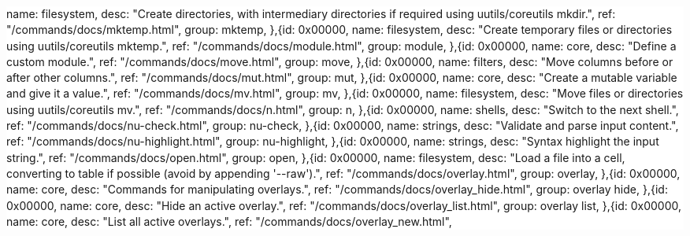 name: filesystem,
desc: "Create directories, with intermediary directories if required using uutils/coreutils mkdir.",
ref: "/commands/docs/mktemp.html",
group: <a>mktemp</a>,
},{id: 0x00000,
name: filesystem,
desc: "Create temporary files or directories using uutils/coreutils mktemp.",
ref: "/commands/docs/module.html",
group: <a>module</a>,
},{id: 0x00000,
name: core,
desc: "Define a custom module.",
ref: "/commands/docs/move.html",
group: <a>move</a>,
},{id: 0x00000,
name: filters,
desc: "Move columns before or after other columns.",
ref: "/commands/docs/mut.html",
group: <a>mut</a>,
},{id: 0x00000,
name: core,
desc: "Create a mutable variable and give it a value.",
ref: "/commands/docs/mv.html",
group: <a>mv</a>,
},{id: 0x00000,
name: filesystem,
desc: "Move files or directories using uutils/coreutils mv.",
ref: "/commands/docs/n.html",
group: <a>n</a>,
},{id: 0x00000,
name: shells,
desc: "Switch to the next shell.",
ref: "/commands/docs/nu-check.html",
group: <a>nu-check</a>,
},{id: 0x00000,
name: strings,
desc: "Validate and parse input content.",
ref: "/commands/docs/nu-highlight.html",
group: <a>nu-highlight</a>,
},{id: 0x00000,
name: strings,
desc: "Syntax highlight the input string.",
ref: "/commands/docs/open.html",
group: <a>open</a>,
},{id: 0x00000,
name: filesystem,
desc: "Load a file into a cell, converting to table if possible (avoid by appending '--raw').",
ref: "/commands/docs/overlay.html",
group: <a>overlay</a>,
},{id: 0x00000,
name: core,
desc: "Commands for manipulating overlays.",
ref: "/commands/docs/overlay_hide.html",
group: <a>overlay hide</a>,
},{id: 0x00000,
name: core,
desc: "Hide an active overlay.",
ref: "/commands/docs/overlay_list.html",
group: <a>overlay list</a>,
},{id: 0x00000,
name: core,
desc: "List all active overlays.",
ref: "/commands/docs/overlay_new.html",